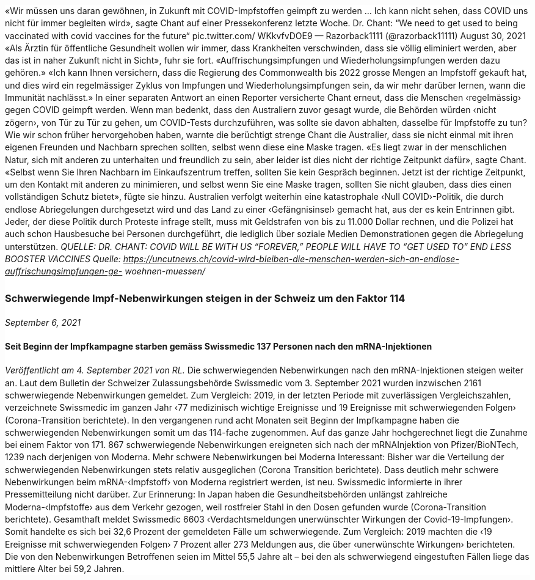 «Wir müssen uns daran gewöhnen, in Zukunft mit COVID-Impfstoffen geimpft zu werden … Ich kann nicht sehen, dass COVID uns nicht für immer begleiten wird», sagte Chant auf einer Pressekonferenz letzte Woche. Dr. Chant: “We need to get used to being vaccinated with covid vaccines for the future“ pic.twitter.com/ WKkvfvDOE9 — Razorback1111 (@razorback11111) August 30, 2021 «Als Ärztin für öffentliche Gesundheit wollen wir immer, dass Krankheiten verschwinden, dass sie völlig eliminiert werden, aber das ist in naher Zukunft nicht in Sicht», fuhr sie fort. «Auffrischungsimpfungen und Wiederholungsimpfungen werden dazu gehören.» «Ich kann Ihnen versichern, dass die Regierung des Commonwealth bis 2022 grosse Mengen an Impfstoff gekauft hat, und dies wird ein regelmässiger Zyklus von Impfungen und Wiederholungsimpfungen sein, da wir mehr darüber lernen, wann die Immunität nachlässt.» In einer separaten Antwort an einen Reporter versicherte Chant erneut, dass die Menschen ‹regelmässig› gegen COVID geimpft werden.
Wenn man bedenkt, dass den Australiern zuvor gesagt wurde, die Behörden würden ‹nicht zögern›, von Tür zu Tür zu gehen, um COVID-Tests durchzuführen, was sollte sie davon abhalten, dasselbe für Impfstoffe zu tun?
Wie wir schon früher hervorgehoben haben, warnte die berüchtigt strenge Chant die Australier, dass sie nicht einmal mit ihren eigenen Freunden und Nachbarn sprechen sollten, selbst wenn diese eine Maske tragen.
«Es liegt zwar in der menschlichen Natur, sich mit anderen zu unterhalten und freundlich zu sein, aber leider ist dies nicht der richtige Zeitpunkt dafür», sagte Chant.
«Selbst wenn Sie Ihren Nachbarn im Einkaufszentrum treffen, sollten Sie kein Gespräch beginnen. Jetzt ist der richtige Zeitpunkt, um den Kontakt mit anderen zu minimieren, und selbst wenn Sie eine Maske tragen, sollten Sie nicht glauben, dass dies einen vollständigen Schutz bietet», fügte sie hinzu.
Australien verfolgt weiterhin eine katastrophale ‹Null COVID›-Politik, die durch endlose Abriegelungen durchgesetzt wird und das Land zu einer ‹Gefängnisinsel› gemacht hat, aus der es kein Entrinnen gibt.
Jeder, der diese Politik durch Proteste infrage stellt, muss mit Geldstrafen von bis zu 11.000 Dollar rechnen, und die Polizei hat auch schon Hausbesuche bei Personen durchgeführt, die lediglich über soziale Medien Demonstrationen gegen die Abriegelung unterstützen.
_QUELLE: DR. CHANT: COVID WILL BE WITH US “FOREVER,” PEOPLE WILL HAVE TO “GET USED TO” END_ _LESS BOOSTER VACCINES_ _Quelle:_ _https://uncutnews.ch/covid-wird-bleiben-die-menschen-werden-sich-an-endlose-auffrischungsimpfungen-ge-_ _woehnen-muessen/_
### Schwerwiegende Impf-Nebenwirkungen steigen in der Schweiz um den Faktor 114
_September 6, 2021_
#### Seit Beginn der Impfkampagne  starben gemäss Swissmedic 137 Personen nach den mRNA-Injektionen
_Veröffentlicht am 4. September 2021 von RL._ Die schwerwiegenden Nebenwirkungen nach den mRNA-Injektionen steigen weiter an. Laut dem Bulletin der Schweizer Zulassungsbehörde Swissmedic vom 3. September 2021 wurden inzwischen 2161 schwerwiegende Nebenwirkungen gemeldet. Zum Vergleich: 2019, in der letzten Periode mit zuverlässigen Vergleichszahlen, verzeichnete Swissmedic im ganzen Jahr ‹77 medizinisch wichtige Ereignisse und 19 Ereignisse mit schwerwiegenden Folgen› (Corona-Transition berichtete). In den vergangenen rund acht Monaten seit Beginn der Impfkampagne haben die schwerwiegenden Nebenwirkungen somit um das 114-fache zugenommen. Auf das ganze Jahr hochgerechnet liegt die Zunahme bei einem Faktor von 171. 867 schwerwiegende Nebenwirkungen ereigneten sich nach der mRNAInjektion von Pfizer/BioNTech, 1239 nach derjenigen von Moderna.
Mehr schwere Nebenwirkungen bei Moderna Interessant: Bisher war die Verteilung der schwerwiegenden Nebenwirkungen stets relativ ausgeglichen (Corona Transition berichtete). Dass deutlich mehr schwere Nebenwirkungen beim mRNA-‹Impfstoff› von Moderna registriert werden, ist neu. Swissmedic informierte in ihrer Pressemitteilung nicht darüber. Zur Erinnerung: In Japan haben die Gesundheitsbehörden unlängst zahlreiche Moderna-‹Impfstoffe› aus dem Verkehr gezogen, weil rostfreier Stahl in den Dosen gefunden wurde (Corona-Transition berichtete).
Gesamthaft meldet Swissmedic 6603 ‹Verdachtsmeldungen unerwünschter Wirkungen der Covid-19-Impfungen›. Somit handelte es sich bei 32,6 Prozent der gemeldeten Fälle um schwerwiegende. Zum Vergleich: 2019 machten die ‹19 Ereignisse mit schwerwiegenden Folgen› 7 Prozent aller 273 Meldungen aus, die über ‹unerwünschte Wirkungen› berichteten. Die von den Nebenwirkungen Betroffenen seien im Mittel 55,5 Jahre alt – bei den als schwerwiegend eingestuften Fällen liege das mittlere Alter bei 59,2 Jahren.
